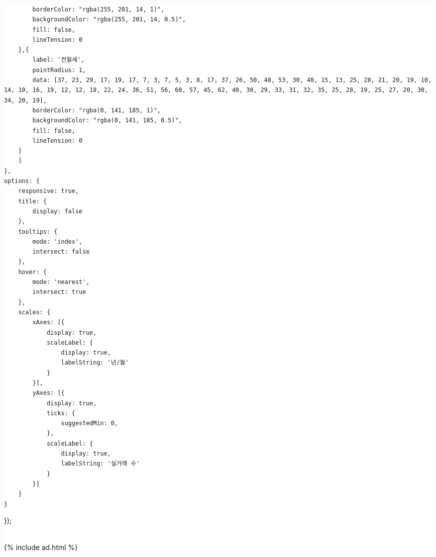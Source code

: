             borderColor: "rgba(255, 201, 14, 1)",
            backgroundColor: "rgba(255, 201, 14, 0.5)",
            fill: false,
            lineTension: 0
        },{
            label: '전월세',
            pointRadius: 1,
            data: [37, 23, 29, 17, 19, 17, 7, 3, 7, 5, 3, 8, 17, 37, 26, 50, 48, 53, 30, 40, 15, 13, 25, 28, 21, 20, 19, 10, 14, 10, 16, 19, 12, 12, 18, 22, 24, 36, 51, 56, 60, 57, 45, 62, 40, 30, 29, 33, 31, 32, 35, 25, 28, 19, 25, 27, 20, 30, 34, 20, 19],
            borderColor: "rgba(0, 141, 185, 1)",
            backgroundColor: "rgba(0, 141, 185, 0.5)",
            fill: false,
            lineTension: 0
        }
        ]
    },
    options: {
        responsive: true,
        title: {
            display: false
        },
        tooltips: {
            mode: 'index',
            intersect: false
        },
        hover: {
            mode: 'nearest',
            intersect: true
        },
        scales: {
            xAxes: [{
                display: true,
                scaleLabel: {
                    display: true,
                    labelString: '년/월'
                }
            }],
            yAxes: [{
                display: true,
                ticks: {
                    suggestedMin: 0,
                },
                scaleLabel: {
                    display: true,
                    labelString: '실거래 수'
                }
            }]
        }
    }
});

</script>


<br>
{% include ad.html %}
<br>

